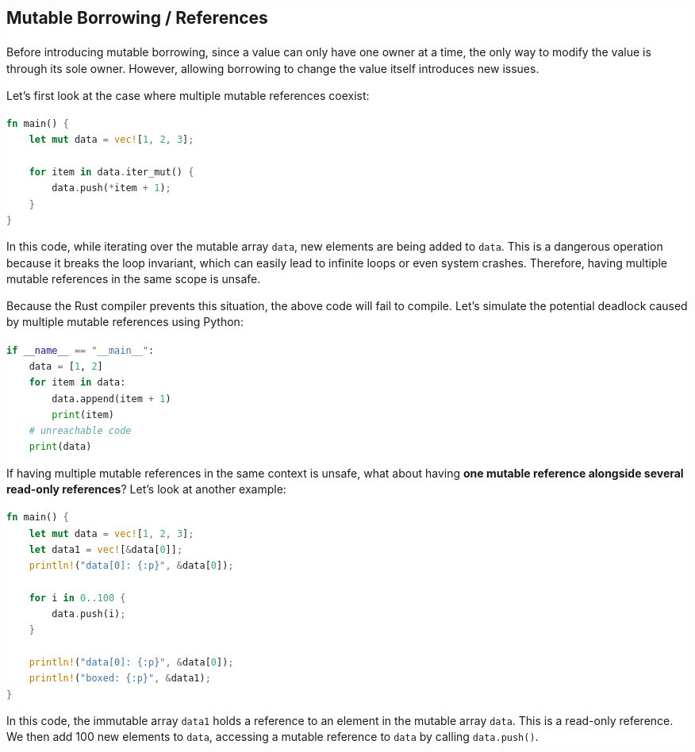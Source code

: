 
## Mutable Borrowing / References

Before introducing mutable borrowing, since a value can only have one owner at a time, the only way to modify the value is through its sole owner. However, allowing borrowing to change the value itself introduces new issues.

Let’s first look at the case where multiple mutable references coexist:

```rust
fn main() {
    let mut data = vec![1, 2, 3];

    for item in data.iter_mut() {
        data.push(*item + 1);
    }
}
```

In this code, while iterating over the mutable array `data`, new elements are being added to `data`. This is a dangerous operation because it breaks the loop invariant, which can easily lead to infinite loops or even system crashes. Therefore, having multiple mutable references in the same scope is unsafe.

Because the Rust compiler prevents this situation, the above code will fail to compile. Let’s simulate the potential deadlock caused by multiple mutable references using Python:

```python
if __name__ == "__main__":
    data = [1, 2]
    for item in data:
        data.append(item + 1)
        print(item)
    # unreachable code
    print(data)
```

If having multiple mutable references in the same context is unsafe, what about having **one mutable reference alongside several read-only references**? Let’s look at another example:

```rust
fn main() {
    let mut data = vec![1, 2, 3];
    let data1 = vec![&data[0]];
    println!("data[0]: {:p}", &data[0]);

    for i in 0..100 {
        data.push(i);
    }

    println!("data[0]: {:p}", &data[0]);
    println!("boxed: {:p}", &data1);
}
```

In this code, the immutable array `data1` holds a reference to an element in the mutable array `data`. This is a read-only reference. We then add 100 new elements to `data`, accessing a mutable reference to `data` by calling `data.push()`.
